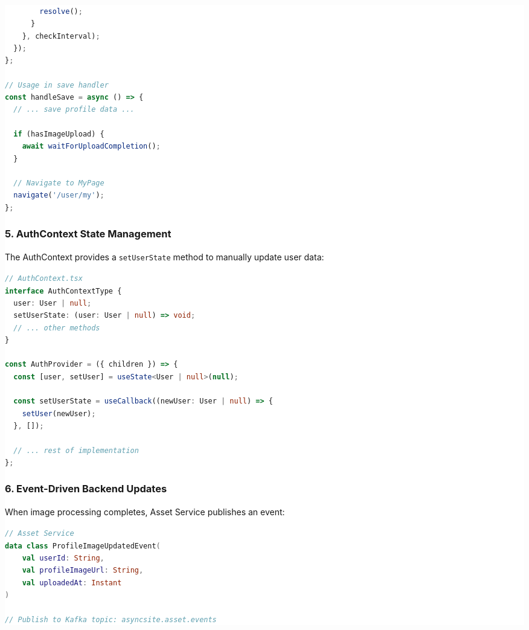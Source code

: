 ```typescript
        resolve();
      }
    }, checkInterval);
  });
};

// Usage in save handler
const handleSave = async () => {
  // ... save profile data ...
  
  if (hasImageUpload) {
    await waitForUploadCompletion();
  }
  
  // Navigate to MyPage
  navigate('/user/my');
};
```

### 5. AuthContext State Management

The AuthContext provides a `setUserState` method to manually update user data:

```typescript
// AuthContext.tsx
interface AuthContextType {
  user: User | null;
  setUserState: (user: User | null) => void;
  // ... other methods
}

const AuthProvider = ({ children }) => {
  const [user, setUser] = useState<User | null>(null);
  
  const setUserState = useCallback((newUser: User | null) => {
    setUser(newUser);
  }, []);
  
  // ... rest of implementation
};
```

### 6. Event-Driven Backend Updates

When image processing completes, Asset Service publishes an event:

```kotlin
// Asset Service
data class ProfileImageUpdatedEvent(
    val userId: String,
    val profileImageUrl: String,
    val uploadedAt: Instant
)

// Publish to Kafka topic: asyncsite.asset.events
```
